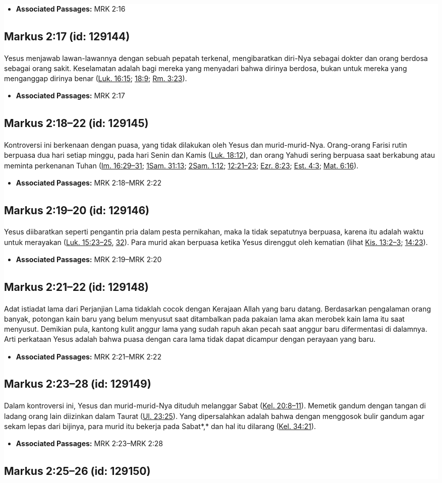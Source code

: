 * **Associated Passages:** MRK 2:16

## Markus 2:17 (id: 129144)

Yesus menjawab lawan\-lawannya dengan sebuah pepatah terkenal, mengibaratkan diri\-Nya sebagai dokter dan orang berdosa sebagai orang sakit. Keselamatan adalah bagi mereka yang menyadari bahwa dirinya berdosa, bukan untuk mereka yang menganggap dirinya benar ([Luk. 16:15](https://ref.ly/Luke16:15); [18:9](https://ref.ly/Luke18:9); [Rm. 3:23](https://ref.ly/Rom3:23)).

* **Associated Passages:** MRK 2:17

## Markus 2:18–22 (id: 129145)

Kontroversi ini berkenaan dengan puasa, yang tidak dilakukan oleh Yesus dan murid\-murid\-Nya. Orang\-orang Farisi rutin berpuasa dua hari setiap minggu, pada hari Senin dan Kamis ([Luk. 18:12](https://ref.ly/Luke18:12)), dan orang Yahudi sering berpuasa saat berkabung atau meminta perkenanan Tuhan ([Im. 16:29–31](https://ref.ly/Lev16:29-Lev16:31); [1Sam. 31:13](https://ref.ly/1Sam31:13); [2Sam. 1:12](https://ref.ly/2Sam1:12); [12:21–23](https://ref.ly/2Sam12:21-2Sam12:23); [Ezr. 8:23](https://ref.ly/Ezra8:23); [Est. 4:3](https://ref.ly/Esth4:3); [Mat. 6:16](https://ref.ly/Matt6:16)).

* **Associated Passages:** MRK 2:18–MRK 2:22

## Markus 2:19–20 (id: 129146)

Yesus diibaratkan seperti pengantin pria dalam pesta pernikahan, maka Ia tidak sepatutnya berpuasa, karena itu adalah waktu untuk merayakan ([Luk. 15:23–25](https://ref.ly/Luke15:23-Luke15:25), [32](https://ref.ly/Luke15:32)). Para murid akan berpuasa ketika Yesus direnggut oleh kematian (lihat [Kis. 13:2–3](https://ref.ly/Acts13:2-Acts13:3); [14:23](https://ref.ly/Acts14:23)).

* **Associated Passages:** MRK 2:19–MRK 2:20

## Markus 2:21–22 (id: 129148)

Adat istiadat lama dari Perjanjian Lama tidaklah cocok dengan Kerajaan Allah yang baru datang. Berdasarkan pengalaman orang banyak, potongan kain baru yang belum menyusut saat ditambalkan pada pakaian lama akan merobek kain lama itu saat menyusut. Demikian pula, kantong kulit anggur lama yang sudah rapuh akan pecah saat anggur baru difermentasi di dalamnya. Arti perkataan Yesus adalah bahwa puasa dengan cara lama tidak dapat dicampur dengan perayaan yang baru.

* **Associated Passages:** MRK 2:21–MRK 2:22

## Markus 2:23–28 (id: 129149)

Dalam kontroversi ini, Yesus dan murid\-murid\-Nya dituduh melanggar Sabat ([Kel. 20:8–11](https://ref.ly/Exod20:8-Exod20:11)). Memetik gandum dengan tangan di ladang orang lain diizinkan dalam Taurat ([Ul. 23:25](https://ref.ly/Deut23:25)). Yang dipersalahkan adalah bahwa dengan menggosok bulir gandum agar sekam lepas dari bijinya, para murid itu bekerja pada Sabat*,* dan hal itu dilarang ([Kel. 34:21](https://ref.ly/Exod34:21)).

* **Associated Passages:** MRK 2:23–MRK 2:28

## Markus 2:25–26 (id: 129150)
